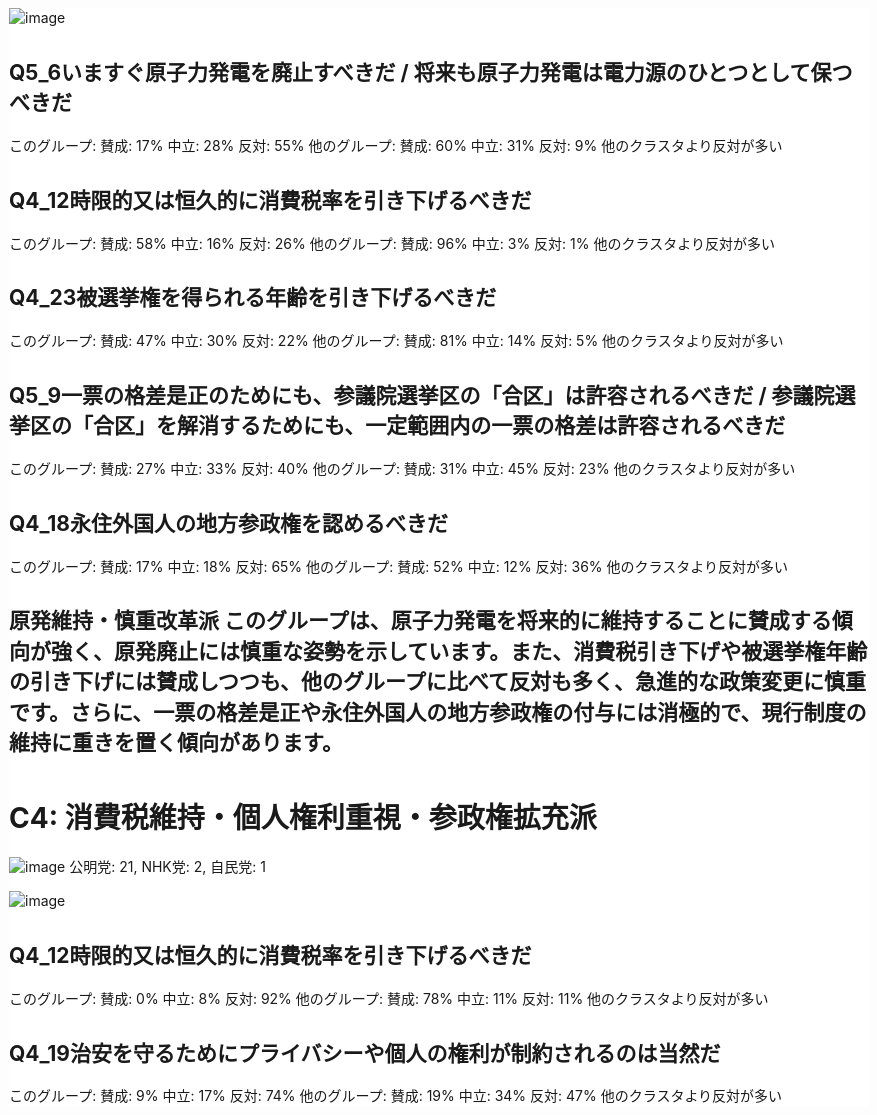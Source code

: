 ![image](https://gyazo.com/28cfbcc5f4f231690513e2d2c76c3b24/thumb/1000)
## Q5_6いますぐ原子力発電を廃止すべきだ / 将来も原子力発電は電力源のひとつとして保つべきだ
このグループ:  賛成: 17% 中立: 28% 反対: 55%
他のグループ:  賛成: 60% 中立: 31% 反対: 9%
他のクラスタより反対が多い

## Q4_12時限的又は恒久的に消費税率を引き下げるべきだ
このグループ:  賛成: 58% 中立: 16% 反対: 26%
他のグループ:  賛成: 96% 中立: 3% 反対: 1%
他のクラスタより反対が多い

## Q4_23被選挙権を得られる年齢を引き下げるべきだ
このグループ:  賛成: 47% 中立: 30% 反対: 22%
他のグループ:  賛成: 81% 中立: 14% 反対: 5%
他のクラスタより反対が多い

## Q5_9一票の格差是正のためにも、参議院選挙区の「合区」は許容されるべきだ / 参議院選挙区の「合区」を解消するためにも、一定範囲内の一票の格差は許容されるべきだ
このグループ:  賛成: 27% 中立: 33% 反対: 40%
他のグループ:  賛成: 31% 中立: 45% 反対: 23%
他のクラスタより反対が多い

## Q4_18永住外国人の地方参政権を認めるべきだ
このグループ:  賛成: 17% 中立: 18% 反対: 65%
他のグループ:  賛成: 52% 中立: 12% 反対: 36%
他のクラスタより反対が多い

原発維持・慎重改革派
このグループは、原子力発電を将来的に維持することに賛成する傾向が強く、原発廃止には慎重な姿勢を示しています。また、消費税引き下げや被選挙権年齢の引き下げには賛成しつつも、他のグループに比べて反対も多く、急進的な政策変更に慎重です。さらに、一票の格差是正や永住外国人の地方参政権の付与には消極的で、現行制度の維持に重きを置く傾向があります。
--------------------------------------------------------------------------------

# C4: 消費税維持・個人権利重視・参政権拡充派
![image](https://gyazo.com/51ab1839ed86a67996fd47807dac3c22/thumb/1000)
公明党: 21, NHK党: 2, 自民党: 1

![image](https://gyazo.com/383c0ec474e605cd9348e12107b9be01/thumb/1000)
## Q4_12時限的又は恒久的に消費税率を引き下げるべきだ
このグループ:  賛成: 0% 中立: 8% 反対: 92%
他のグループ:  賛成: 78% 中立: 11% 反対: 11%
他のクラスタより反対が多い

## Q4_19治安を守るためにプライバシーや個人の権利が制約されるのは当然だ
このグループ:  賛成: 9% 中立: 17% 反対: 74%
他のグループ:  賛成: 19% 中立: 34% 反対: 47%
他のクラスタより反対が多い

